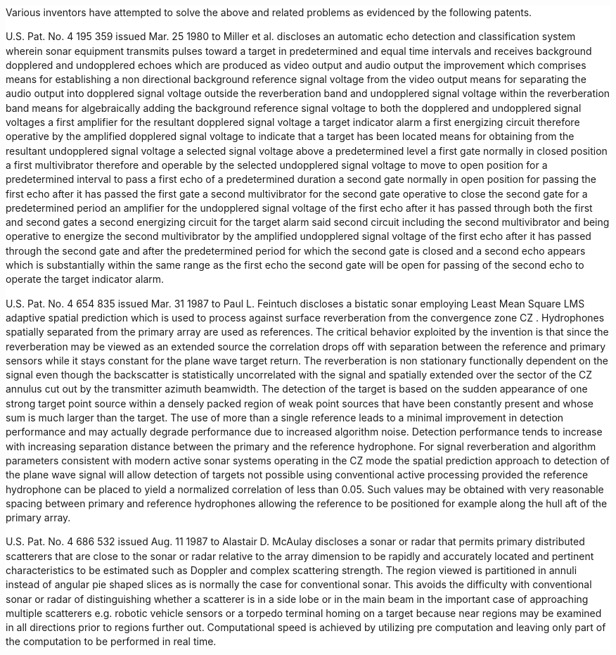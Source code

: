 Various inventors have attempted to solve the above and related problems as evidenced by the following patents.

U.S. Pat. No. 4 195 359 issued Mar. 25 1980 to Miller et al. discloses an automatic echo detection and classification system wherein sonar equipment transmits pulses toward a target in predetermined and equal time intervals and receives background dopplered and undopplered echoes which are produced as video output and audio output the improvement which comprises means for establishing a non directional background reference signal voltage from the video output means for separating the audio output into dopplered signal voltage outside the reverberation band and undopplered signal voltage within the reverberation band means for algebraically adding the background reference signal voltage to both the dopplered and undopplered signal voltages a first amplifier for the resultant dopplered signal voltage a target indicator alarm a first energizing circuit therefore operative by the amplified dopplered signal voltage to indicate that a target has been located means for obtaining from the resultant undopplered signal voltage a selected signal voltage above a predetermined level a first gate normally in closed position a first multivibrator therefore and operable by the selected undopplered signal voltage to move to open position for a predetermined interval to pass a first echo of a predetermined duration a second gate normally in open position for passing the first echo after it has passed the first gate a second multivibrator for the second gate operative to close the second gate for a predetermined period an amplifier for the undopplered signal voltage of the first echo after it has passed through both the first and second gates a second energizing circuit for the target alarm said second circuit including the second multivibrator and being operative to energize the second multivibrator by the amplified undopplered signal voltage of the first echo after it has passed through the second gate and after the predetermined period for which the second gate is closed and a second echo appears which is substantially within the same range as the first echo the second gate will be open for passing of the second echo to operate the target indicator alarm.

U.S. Pat. No. 4 654 835 issued Mar. 31 1987 to Paul L. Feintuch discloses a bistatic sonar employing Least Mean Square LMS adaptive spatial prediction which is used to process against surface reverberation from the convergence zone CZ . Hydrophones spatially separated from the primary array are used as references. The critical behavior exploited by the invention is that since the reverberation may be viewed as an extended source the correlation drops off with separation between the reference and primary sensors while it stays constant for the plane wave target return. The reverberation is non stationary functionally dependent on the signal even though the backscatter is statistically uncorrelated with the signal and spatially extended over the sector of the CZ annulus cut out by the transmitter azimuth beamwidth. The detection of the target is based on the sudden appearance of one strong target point source within a densely packed region of weak point sources that have been constantly present and whose sum is much larger than the target. The use of more than a single reference leads to a minimal improvement in detection performance and may actually degrade performance due to increased algorithm noise. Detection performance tends to increase with increasing separation distance between the primary and the reference hydrophone. For signal reverberation and algorithm parameters consistent with modern active sonar systems operating in the CZ mode the spatial prediction approach to detection of the plane wave signal will allow detection of targets not possible using conventional active processing provided the reference hydrophone can be placed to yield a normalized correlation of less than 0.05. Such values may be obtained with very reasonable spacing between primary and reference hydrophones allowing the reference to be positioned for example along the hull aft of the primary array.

U.S. Pat. No. 4 686 532 issued Aug. 11 1987 to Alastair D. McAulay discloses a sonar or radar that permits primary distributed scatterers that are close to the sonar or radar relative to the array dimension to be rapidly and accurately located and pertinent characteristics to be estimated such as Doppler and complex scattering strength. The region viewed is partitioned in annuli instead of angular pie shaped slices as is normally the case for conventional sonar. This avoids the difficulty with conventional sonar or radar of distinguishing whether a scatterer is in a side lobe or in the main beam in the important case of approaching multiple scatterers e.g. robotic vehicle sensors or a torpedo terminal homing on a target because near regions may be examined in all directions prior to regions further out. Computational speed is achieved by utilizing pre computation and leaving only part of the computation to be performed in real time.
